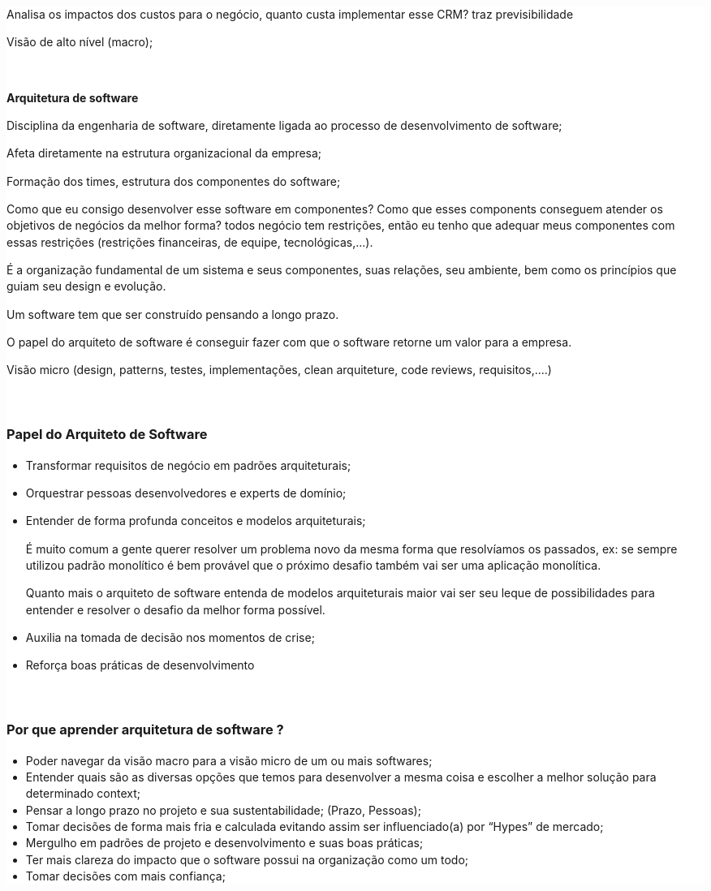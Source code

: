 Analisa os impactos dos custos para o negócio, quanto custa implementar esse CRM? traz previsibilidade

Visão de alto nível (macro);

<br />

**Arquitetura de software**

Disciplina da engenharia de software, diretamente ligada ao processo de desenvolvimento de software;

Afeta diretamente na estrutura organizacional da empresa;

Formação dos times, estrutura dos componentes do software;

Como que eu consigo desenvolver esse software em componentes? Como que esses components conseguem atender os objetivos de negócios da melhor forma? todos negócio tem restrições, então eu tenho que adequar meus componentes com essas restrições (restrições financeiras, de equipe, tecnológicas,...).

É a organização fundamental de um sistema e seus componentes, suas relações, seu ambiente, bem como os princípios que guiam seu design e evolução.

Um software tem que ser construído pensando a longo prazo.

O papel do arquiteto de software é conseguir fazer com que o software retorne um valor para a empresa.

Visão micro (design, patterns, testes, implementações, clean arquiteture, code reviews, requisitos,....)

<br />

### Papel do Arquiteto de Software

- Transformar requisitos de negócio em padrões arquiteturais;
- Orquestrar pessoas desenvolvedores e experts de domínio;
- Entender de forma profunda conceitos e modelos arquiteturais;
    
    É muito comum a gente querer resolver um problema novo da mesma forma que resolvíamos os passados, ex: se sempre utilizou padrão monolítico é bem provável que o próximo desafio também vai ser uma aplicação monolítica.
    
    Quanto mais o arquiteto de software entenda de modelos arquiteturais maior vai ser seu leque de possibilidades para entender e resolver o desafio da melhor forma possível.
    
- Auxilia na tomada de decisão nos momentos de crise;
- Reforça boas práticas de desenvolvimento

<br />


### Por que aprender arquitetura de software ?

- Poder navegar da visão macro para a visão micro de um ou mais softwares;
- Entender quais são as diversas opções que temos para desenvolver a mesma coisa e escolher a melhor solução para determinado context;
- Pensar a longo prazo no projeto e sua sustentabilidade; (Prazo, Pessoas);
- Tomar decisões de forma mais fria e calculada evitando assim ser influenciado(a) por “Hypes” de mercado;
- Mergulho em padrões de projeto e desenvolvimento e suas boas práticas;
- Ter mais clareza do impacto que o software possui na organização como um todo;
- Tomar decisões com mais confiança;
